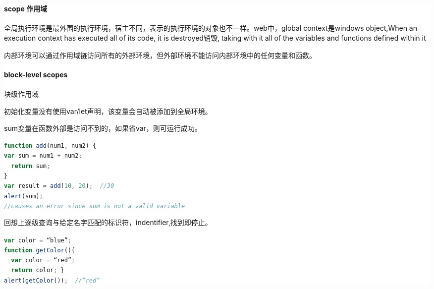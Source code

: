 #### scope 作用域

全局执行环境是最外围的执行环境，宿主不同，表示的执行环境的对象也不一样。web中，global context是windows object,When an execution context has executed all of its code, it is destroyed销毁, taking with it all of the variables and functions defined within it

内部环境可以通过作用域链访问所有的外部环境，但外部环境不能访问内部环境中的任何变量和函数。

#### block-level scopes 

块级作用域

初始化变量没有使用var/let声明，该变量会自动被添加到全局环境。

sum变量在函数外部是访问不到的，如果省var，则可运行成功。

```javascript
function add(num1, num2) {
var sum = num1 + num2;
  return sum; 
}
var result = add(10, 20);  //30 
alert(sum);                
//causes an error since sum is not a valid variable 
```

回想上逐级查询与给定名字匹配的标识符，indentifier,找到即停止。

```javascript
var color = “blue”;
function getColor(){
  var color = “red”;
  return color; }
alert(getColor());  //”red” 
```
